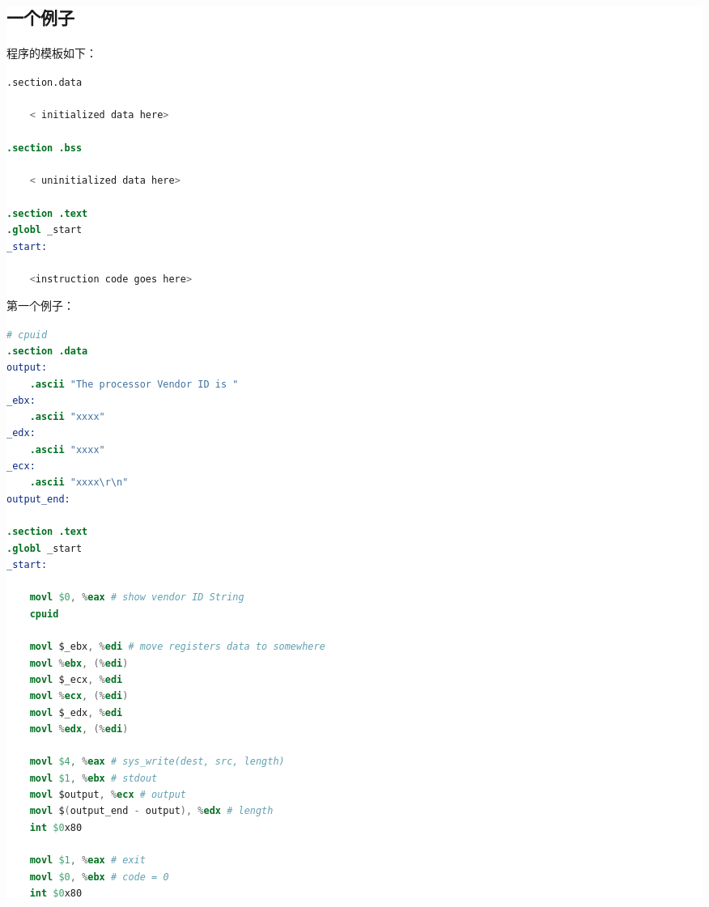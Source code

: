 ## 一个例子

程序的模板如下：

```s
.section.data

    < initialized data here>

.section .bss

    < uninitialized data here>

.section .text
.globl _start
_start:

    <instruction code goes here>
```

第一个例子：

```s
# cpuid 
.section .data
output:
    .ascii "The processor Vendor ID is "
_ebx:
    .ascii "xxxx"
_edx:
    .ascii "xxxx"
_ecx:
    .ascii "xxxx\r\n"
output_end:

.section .text
.globl _start
_start:

    movl $0, %eax # show vendor ID String
    cpuid

    movl $_ebx, %edi # move registers data to somewhere
    movl %ebx, (%edi)
    movl $_ecx, %edi
    movl %ecx, (%edi)
    movl $_edx, %edi
    movl %edx, (%edi)

    movl $4, %eax # sys_write(dest, src, length)
    movl $1, %ebx # stdout
    movl $output, %ecx # output 
    movl $(output_end - output), %edx # length
    int $0x80

    movl $1, %eax # exit
    movl $0, %ebx # code = 0
    int $0x80
```
